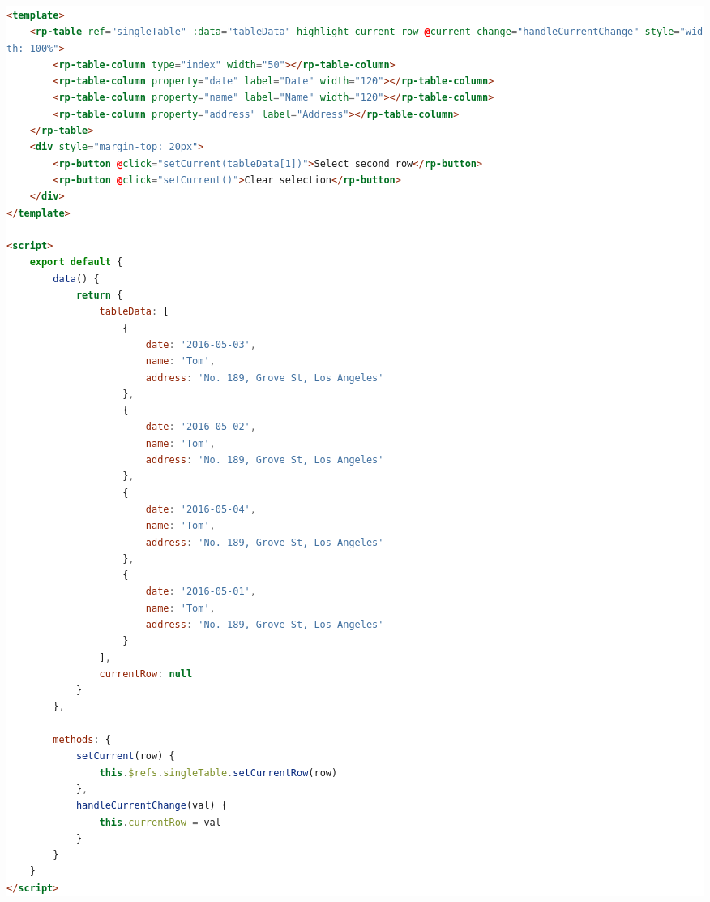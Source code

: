 ```html
<template>
    <rp-table ref="singleTable" :data="tableData" highlight-current-row @current-change="handleCurrentChange" style="width: 100%">
        <rp-table-column type="index" width="50"></rp-table-column>
        <rp-table-column property="date" label="Date" width="120"></rp-table-column>
        <rp-table-column property="name" label="Name" width="120"></rp-table-column>
        <rp-table-column property="address" label="Address"></rp-table-column>
    </rp-table>
    <div style="margin-top: 20px">
        <rp-button @click="setCurrent(tableData[1])">Select second row</rp-button>
        <rp-button @click="setCurrent()">Clear selection</rp-button>
    </div>
</template>

<script>
    export default {
        data() {
            return {
                tableData: [
                    {
                        date: '2016-05-03',
                        name: 'Tom',
                        address: 'No. 189, Grove St, Los Angeles'
                    },
                    {
                        date: '2016-05-02',
                        name: 'Tom',
                        address: 'No. 189, Grove St, Los Angeles'
                    },
                    {
                        date: '2016-05-04',
                        name: 'Tom',
                        address: 'No. 189, Grove St, Los Angeles'
                    },
                    {
                        date: '2016-05-01',
                        name: 'Tom',
                        address: 'No. 189, Grove St, Los Angeles'
                    }
                ],
                currentRow: null
            }
        },

        methods: {
            setCurrent(row) {
                this.$refs.singleTable.setCurrentRow(row)
            },
            handleCurrentChange(val) {
                this.currentRow = val
            }
        }
    }
</script>
```
